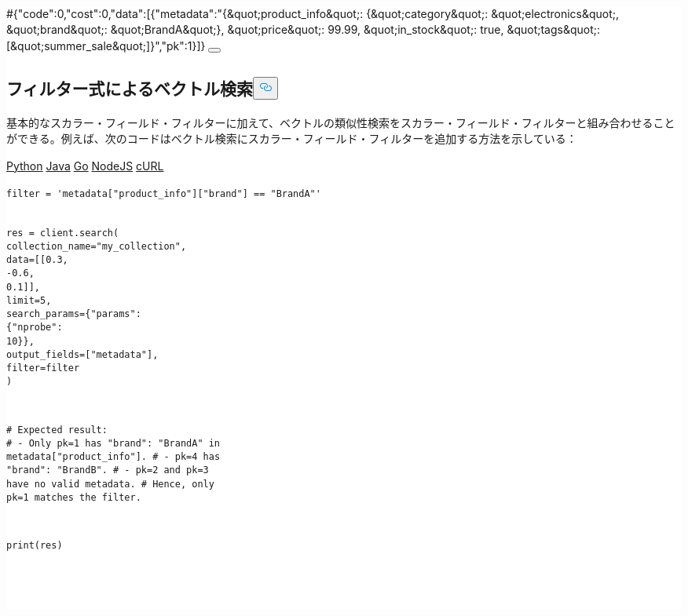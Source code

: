 <span class="hljs-comment">#{&quot;code&quot;:0,&quot;cost&quot;:0,&quot;data&quot;:[{&quot;metadata&quot;:&quot;{\&quot;product_info\&quot;: {\&quot;category\&quot;: \&quot;electronics\&quot;, \&quot;brand\&quot;: \&quot;BrandA\&quot;}, \&quot;price\&quot;: 99.99, \&quot;in_stock\&quot;: true, \&quot;tags\&quot;: [\&quot;summer_sale\&quot;]}&quot;,&quot;pk&quot;:1}]}</span>
<button class="copy-code-btn"></button></code></pre>
<h2 id="Vector-search-with-filter-expressions" class="common-anchor-header">フィルター式によるベクトル検索<button data-href="#Vector-search-with-filter-expressions" class="anchor-icon" translate="no">
      <svg translate="no"
        aria-hidden="true"
        focusable="false"
        height="20"
        version="1.1"
        viewBox="0 0 16 16"
        width="16"
      >
        <path
          fill="#0092E4"
          fill-rule="evenodd"
          d="M4 9h1v1H4c-1.5 0-3-1.69-3-3.5S2.55 3 4 3h4c1.45 0 3 1.69 3 3.5 0 1.41-.91 2.72-2 3.25V8.59c.58-.45 1-1.27 1-2.09C10 5.22 8.98 4 8 4H4c-.98 0-2 1.22-2 2.5S3 9 4 9zm9-3h-1v1h1c1 0 2 1.22 2 2.5S13.98 12 13 12H9c-.98 0-2-1.22-2-2.5 0-.83.42-1.64 1-2.09V6.25c-1.09.53-2 1.84-2 3.25C6 11.31 7.55 13 9 13h4c1.45 0 3-1.69 3-3.5S14.5 6 13 6z"
        ></path>
      </svg>
    </button></h2><p>基本的なスカラー・フィールド・フィルターに加えて、ベクトルの類似性検索をスカラー・フィールド・フィルターと組み合わせることができる。例えば、次のコードはベクトル検索にスカラー・フィールド・フィルターを追加する方法を示している：</p>
<div class="multipleCode">
   <a href="#python">Python</a> <a href="#java">Java</a> <a href="#go">Go</a> <a href="#javascript">NodeJS</a> <a href="#bash">cURL</a></div>
<pre><code translate="no" class="language-python"><span class="hljs-built_in">filter</span> = <span class="hljs-string">&#x27;metadata[&quot;product_info&quot;][&quot;brand&quot;] == &quot;BrandA&quot;&#x27;</span>

res = client.search(
    collection_name=<span class="hljs-string">&quot;my_collection&quot;</span>,
    data=[[<span class="hljs-number">0.3</span>, -<span class="hljs-number">0.6</span>, <span class="hljs-number">0.1</span>]],
    limit=<span class="hljs-number">5</span>,
    search_params={<span class="hljs-string">&quot;params&quot;</span>: {<span class="hljs-string">&quot;nprobe&quot;</span>: <span class="hljs-number">10</span>}},
    output_fields=[<span class="hljs-string">&quot;metadata&quot;</span>],
    <span class="hljs-built_in">filter</span>=<span class="hljs-built_in">filter</span>
)

<span class="hljs-comment"># Expected result:</span>
<span class="hljs-comment"># - Only pk=1 has &quot;brand&quot;: &quot;BrandA&quot; in metadata[&quot;product_info&quot;].</span>
<span class="hljs-comment"># - pk=4 has &quot;brand&quot;: &quot;BrandB&quot;.</span>
<span class="hljs-comment"># - pk=2 and pk=3 have no valid metadata.</span>
<span class="hljs-comment"># Hence, only pk=1 matches the filter.</span>

<span class="hljs-built_in">print</span>(res)
